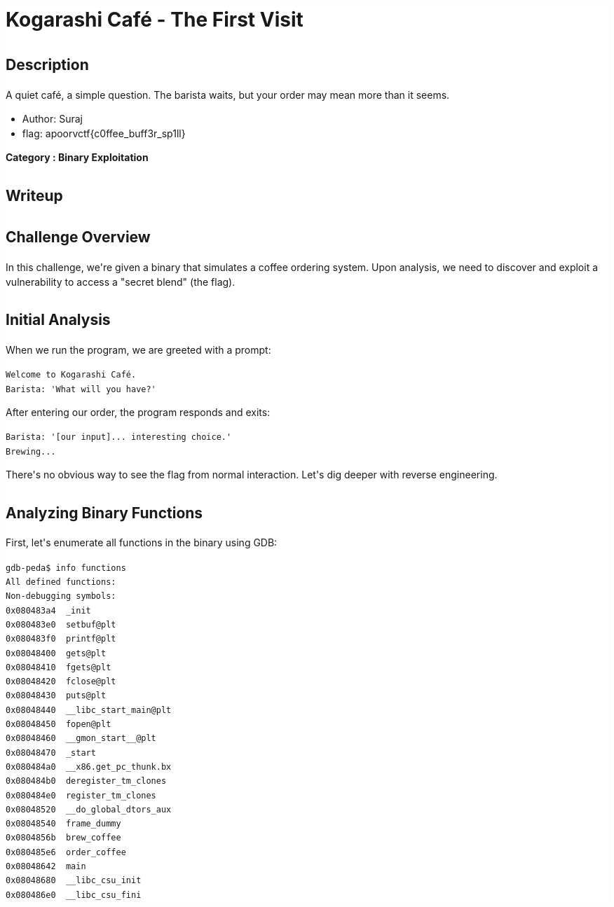 # Kogarashi Café - The First Visit
## Description
A quiet café, a simple question. The barista waits, but your order may mean more than it seems.

- Author: Suraj
- flag: apoorvctf{c0ffee_buff3r_sp1ll}

**Category : Binary Exploitation**

## Writeup

## Challenge Overview

In this challenge, we're given a binary that simulates a coffee ordering system. Upon analysis, we need to discover and exploit a vulnerability to access a "secret blend" (the flag).

## Initial Analysis

When we run the program, we are greeted with a prompt:

```
Welcome to Kogarashi Café.
Barista: 'What will you have?'
```

After entering our order, the program responds and exits:

```
Barista: '[our input]... interesting choice.'
Brewing...
```

There's no obvious way to see the flag from normal interaction. Let's dig deeper with reverse engineering.

## Analyzing Binary Functions

First, let's enumerate all functions in the binary using GDB:

```
gdb-peda$ info functions
All defined functions:
Non-debugging symbols:
0x080483a4  _init
0x080483e0  setbuf@plt
0x080483f0  printf@plt
0x08048400  gets@plt
0x08048410  fgets@plt
0x08048420  fclose@plt
0x08048430  puts@plt
0x08048440  __libc_start_main@plt
0x08048450  fopen@plt
0x08048460  __gmon_start__@plt
0x08048470  _start
0x080484a0  __x86.get_pc_thunk.bx
0x080484b0  deregister_tm_clones
0x080484e0  register_tm_clones
0x08048520  __do_global_dtors_aux
0x08048540  frame_dummy
0x0804856b  brew_coffee
0x080485e6  order_coffee
0x08048642  main
0x08048680  __libc_csu_init
0x080486e0  __libc_csu_fini
```